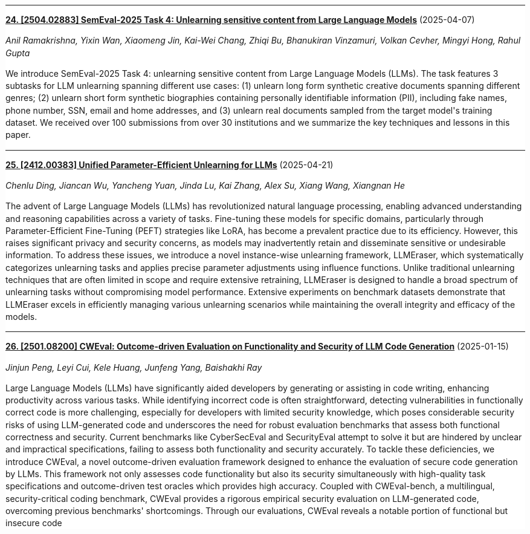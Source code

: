 
---

**[24. [2504.02883] SemEval-2025 Task 4: Unlearning sensitive content from Large Language
  Models](https://arxiv.org/pdf/2504.02883.pdf)** (2025-04-07)

*Anil Ramakrishna, Yixin Wan, Xiaomeng Jin, Kai-Wei Chang, Zhiqi Bu, Bhanukiran Vinzamuri, Volkan Cevher, Mingyi Hong, Rahul Gupta*

  We introduce SemEval-2025 Task 4: unlearning sensitive content from Large
Language Models (LLMs). The task features 3 subtasks for LLM unlearning
spanning different use cases: (1) unlearn long form synthetic creative
documents spanning different genres; (2) unlearn short form synthetic
biographies containing personally identifiable information (PII), including
fake names, phone number, SSN, email and home addresses, and (3) unlearn real
documents sampled from the target model's training dataset. We received over
100 submissions from over 30 institutions and we summarize the key techniques
and lessons in this paper.


---

**[25. [2412.00383] Unified Parameter-Efficient Unlearning for LLMs](https://arxiv.org/pdf/2412.00383.pdf)** (2025-04-21)

*Chenlu Ding, Jiancan Wu, Yancheng Yuan, Jinda Lu, Kai Zhang, Alex Su, Xiang Wang, Xiangnan He*

  The advent of Large Language Models (LLMs) has revolutionized natural
language processing, enabling advanced understanding and reasoning capabilities
across a variety of tasks. Fine-tuning these models for specific domains,
particularly through Parameter-Efficient Fine-Tuning (PEFT) strategies like
LoRA, has become a prevalent practice due to its efficiency. However, this
raises significant privacy and security concerns, as models may inadvertently
retain and disseminate sensitive or undesirable information. To address these
issues, we introduce a novel instance-wise unlearning framework, LLMEraser,
which systematically categorizes unlearning tasks and applies precise parameter
adjustments using influence functions. Unlike traditional unlearning techniques
that are often limited in scope and require extensive retraining, LLMEraser is
designed to handle a broad spectrum of unlearning tasks without compromising
model performance. Extensive experiments on benchmark datasets demonstrate that
LLMEraser excels in efficiently managing various unlearning scenarios while
maintaining the overall integrity and efficacy of the models.


---

**[26. [2501.08200] CWEval: Outcome-driven Evaluation on Functionality and Security of LLM
  Code Generation](https://arxiv.org/pdf/2501.08200.pdf)** (2025-01-15)

*Jinjun Peng, Leyi Cui, Kele Huang, Junfeng Yang, Baishakhi Ray*

  Large Language Models (LLMs) have significantly aided developers by
generating or assisting in code writing, enhancing productivity across various
tasks. While identifying incorrect code is often straightforward, detecting
vulnerabilities in functionally correct code is more challenging, especially
for developers with limited security knowledge, which poses considerable
security risks of using LLM-generated code and underscores the need for robust
evaluation benchmarks that assess both functional correctness and security.
Current benchmarks like CyberSecEval and SecurityEval attempt to solve it but
are hindered by unclear and impractical specifications, failing to assess both
functionality and security accurately. To tackle these deficiencies, we
introduce CWEval, a novel outcome-driven evaluation framework designed to
enhance the evaluation of secure code generation by LLMs. This framework not
only assesses code functionality but also its security simultaneously with
high-quality task specifications and outcome-driven test oracles which provides
high accuracy. Coupled with CWEval-bench, a multilingual, security-critical
coding benchmark, CWEval provides a rigorous empirical security evaluation on
LLM-generated code, overcoming previous benchmarks' shortcomings. Through our
evaluations, CWEval reveals a notable portion of functional but insecure code
